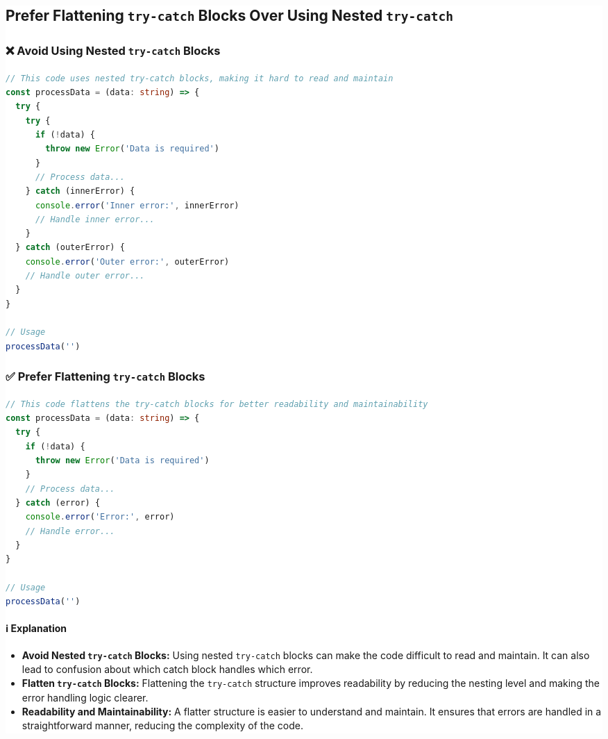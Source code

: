 ## Prefer Flattening `try-catch` Blocks Over Using Nested `try-catch`

### ❌ Avoid Using Nested `try-catch` Blocks

```ts
// This code uses nested try-catch blocks, making it hard to read and maintain
const processData = (data: string) => {
  try {
    try {
      if (!data) {
        throw new Error('Data is required')
      }
      // Process data...
    } catch (innerError) {
      console.error('Inner error:', innerError)
      // Handle inner error...
    }
  } catch (outerError) {
    console.error('Outer error:', outerError)
    // Handle outer error...
  }
}

// Usage
processData('')
```

### ✅ Prefer Flattening `try-catch` Blocks

```ts
// This code flattens the try-catch blocks for better readability and maintainability
const processData = (data: string) => {
  try {
    if (!data) {
      throw new Error('Data is required')
    }
    // Process data...
  } catch (error) {
    console.error('Error:', error)
    // Handle error...
  }
}

// Usage
processData('')
```

#### ℹ️ Explanation

- **Avoid Nested `try-catch` Blocks:** Using nested `try-catch` blocks can make the code difficult to read and maintain. It can also lead to confusion about which catch block handles which error.
- **Flatten `try-catch` Blocks:** Flattening the `try-catch` structure improves readability by reducing the nesting level and making the error handling logic clearer.
- **Readability and Maintainability:** A flatter structure is easier to understand and maintain. It ensures that errors are handled in a straightforward manner, reducing the complexity of the code.

